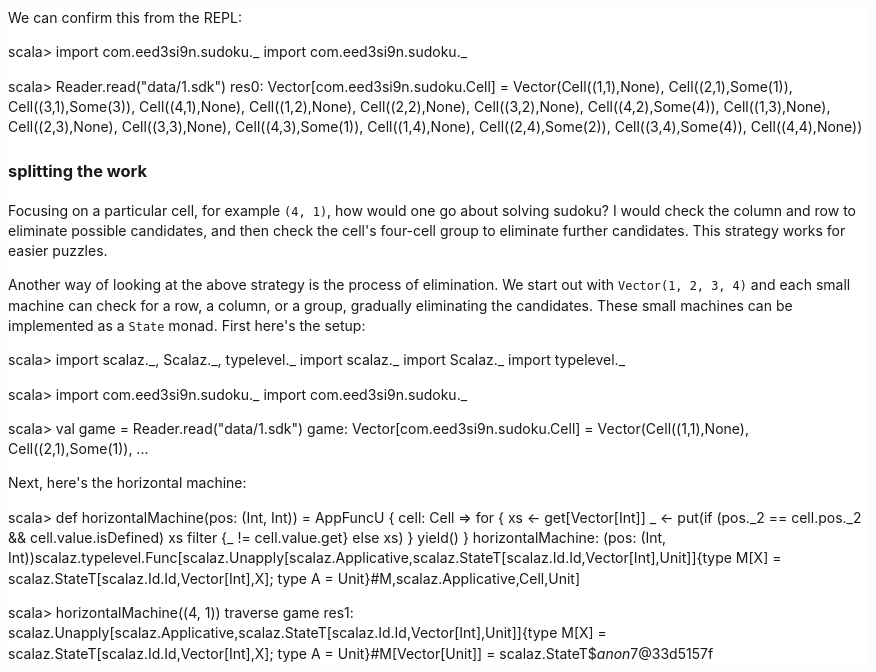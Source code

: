 We can confirm this from the REPL:

<scala>
scala> import com.eed3si9n.sudoku._
import com.eed3si9n.sudoku._

scala> Reader.read("data/1.sdk")
res0: Vector[com.eed3si9n.sudoku.Cell] = Vector(Cell((1,1),None), Cell((2,1),Some(1)), Cell((3,1),Some(3)), Cell((4,1),None), Cell((1,2),None), Cell((2,2),None), Cell((3,2),None), Cell((4,2),Some(4)), Cell((1,3),None), Cell((2,3),None), Cell((3,3),None), Cell((4,3),Some(1)), Cell((1,4),None), Cell((2,4),Some(2)), Cell((3,4),Some(4)), Cell((4,4),None))
</scala>

### splitting the work

Focusing on a particular cell, for example `(4, 1)`, how would one go about solving sudoku? I would check the column and row to eliminate possible candidates, and then check the cell's four-cell group to eliminate further candidates. This strategy works for easier puzzles.

Another way of looking at the above strategy is the process of elimination. We start out with `Vector(1, 2, 3, 4)` and each small machine can check for a row, a column, or a group, gradually eliminating the candidates. These small machines can be implemented as a `State` monad. First here's the setup:

<scala>
scala> import scalaz._, Scalaz._, typelevel._
import scalaz._
import Scalaz._
import typelevel._

scala> import com.eed3si9n.sudoku._
import com.eed3si9n.sudoku._

scala> val game = Reader.read("data/1.sdk")
game: Vector[com.eed3si9n.sudoku.Cell] = Vector(Cell((1,1),None), Cell((2,1),Some(1)), ...
</scala>

Next, here's the horizontal machine:

<scala>
scala>  def horizontalMachine(pos: (Int, Int)) = AppFuncU { cell: Cell =>
          for {
            xs <- get[Vector[Int]]
            _  <- put(if (pos._2 == cell.pos._2 && cell.value.isDefined) xs filter {_ != cell.value.get} 
                      else xs)
          } yield()
        }
horizontalMachine: (pos: (Int, Int))scalaz.typelevel.Func[scalaz.Unapply[scalaz.Applicative,scalaz.StateT[scalaz.Id.Id,Vector[Int],Unit]]{type M[X] = scalaz.StateT[scalaz.Id.Id,Vector[Int],X]; type A = Unit}#M,scalaz.Applicative,Cell,Unit]

scala> horizontalMachine((4, 1)) traverse game
res1: scalaz.Unapply[scalaz.Applicative,scalaz.StateT[scalaz.Id.Id,Vector[Int],Unit]]{type M[X] = scalaz.StateT[scalaz.Id.Id,Vector[Int],X]; type A = Unit}#M[Vector[Unit]] = scalaz.StateT$$anon$7@33d5157f
